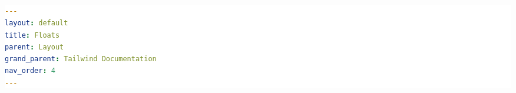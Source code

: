 ```yaml
---
layout: default
title: Floats
parent: Layout
grand_parent: Tailwind Documentation
nav_order: 4
---
```


<iframe style="width: 100%; height: 95vh;" src="https://tailwindcss.com/docs/float"></iframe>
